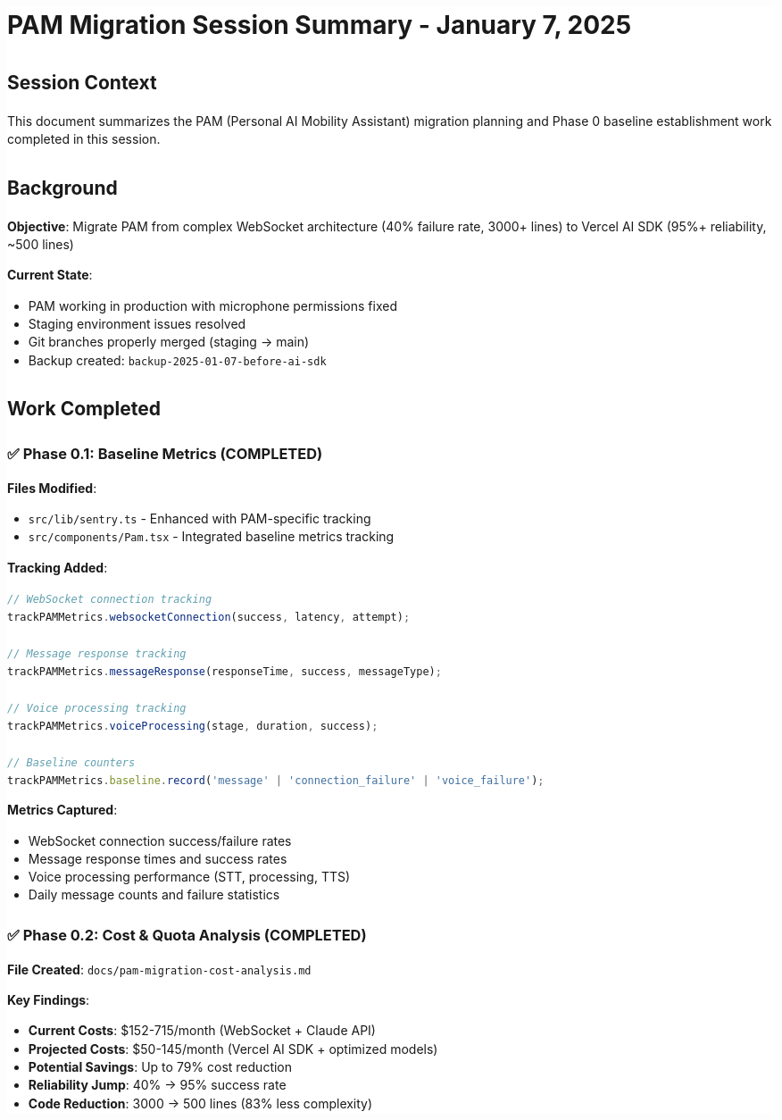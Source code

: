 # PAM Migration Session Summary - January 7, 2025

## Session Context
This document summarizes the PAM (Personal AI Mobility Assistant) migration planning and Phase 0 baseline establishment work completed in this session.

## Background
**Objective**: Migrate PAM from complex WebSocket architecture (40% failure rate, 3000+ lines) to Vercel AI SDK (95%+ reliability, ~500 lines)

**Current State**: 
- PAM working in production with microphone permissions fixed
- Staging environment issues resolved
- Git branches properly merged (staging → main)
- Backup created: `backup-2025-01-07-before-ai-sdk`

## Work Completed

### ✅ Phase 0.1: Baseline Metrics (COMPLETED)
**Files Modified**:
- `src/lib/sentry.ts` - Enhanced with PAM-specific tracking
- `src/components/Pam.tsx` - Integrated baseline metrics tracking

**Tracking Added**:
```typescript
// WebSocket connection tracking
trackPAMMetrics.websocketConnection(success, latency, attempt);

// Message response tracking  
trackPAMMetrics.messageResponse(responseTime, success, messageType);

// Voice processing tracking
trackPAMMetrics.voiceProcessing(stage, duration, success);

// Baseline counters
trackPAMMetrics.baseline.record('message' | 'connection_failure' | 'voice_failure');
```

**Metrics Captured**:
- WebSocket connection success/failure rates
- Message response times and success rates  
- Voice processing performance (STT, processing, TTS)
- Daily message counts and failure statistics

### ✅ Phase 0.2: Cost & Quota Analysis (COMPLETED)
**File Created**: `docs/pam-migration-cost-analysis.md`

**Key Findings**:
- **Current Costs**: $152-715/month (WebSocket + Claude API)
- **Projected Costs**: $50-145/month (Vercel AI SDK + optimized models)
- **Potential Savings**: Up to 79% cost reduction
- **Reliability Jump**: 40% → 95% success rate
- **Code Reduction**: 3000 → 500 lines (83% less complexity)
